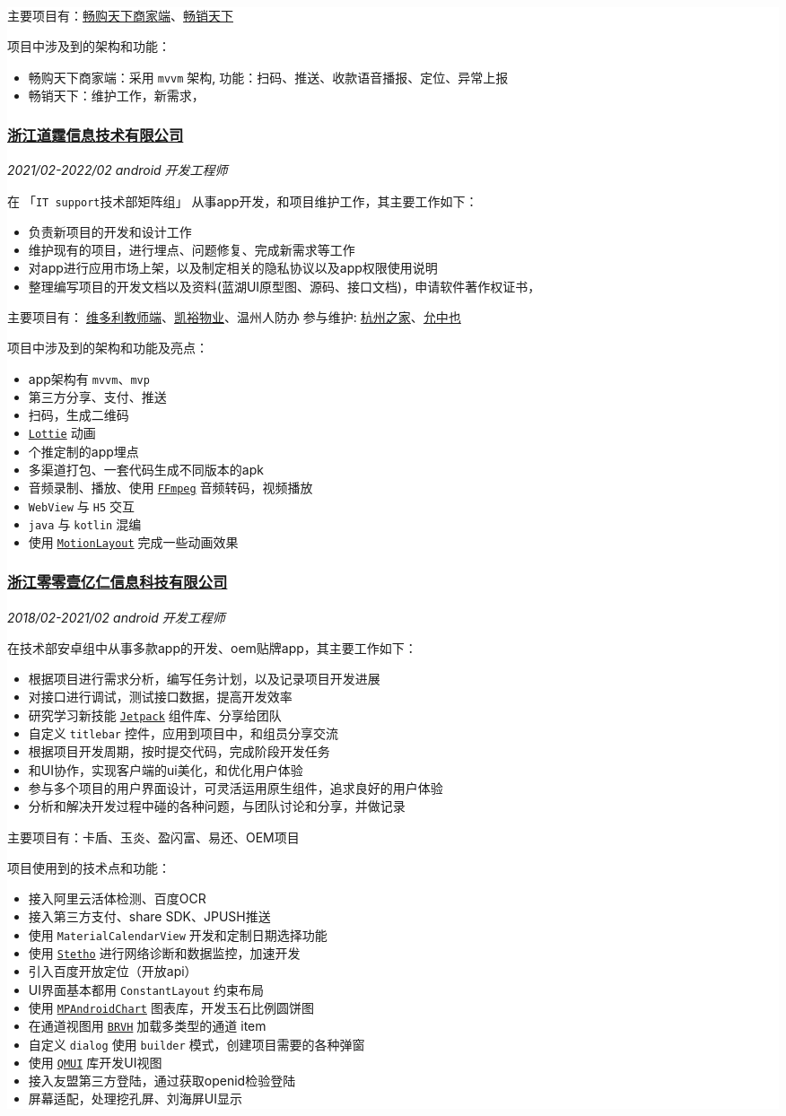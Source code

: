 主要项目有：[畅购天下商家端](https://app.mi.com/details?id=com.cnbuyer.cgmerchants)、[畅销天下](https://app.mi.com/details?id=com.zjiec.sellingworld)

项目中涉及到的架构和功能：

*   畅购天下商家端：采用 `mvvm` 架构, 功能：扫码、推送、收款语音播报、定位、异常上报
*   畅销天下：维护工作，新需求，

### [浙江道霆信息技术有限公司](http://www.daoting.co/)

*2021/02-2022/02*  *android 开发工程师*

在 「`IT support`技术部矩阵组」 从事app开发，和项目维护工作，其主要工作如下：

*   负责新项目的开发和设计工作
*   维护现有的项目，进行埋点、问题修复、完成新需求等工作
*   对app进行应用市场上架，以及制定相关的隐私协议以及app权限使用说明
*   整理编写项目的开发文档以及资料(蓝湖UI原型图、源码、接口文档)，申请软件著作权证书，

主要项目有： [维多利教师端](http://app.flyme.cn/apps/public/detail?package_name=co.victoria.teacher#)、[凯裕物业](https://app.mi.com/details?id=cn.property.user)、温州人防办  参与维护: [杭州之家](https://app.mi.com/details?id=com.hoge.android.hz24)、[允中也](https://app.mi.com/details?id=cn.theatre.feng)

项目中涉及到的架构和功能及亮点：

*   app架构有 `mvvm`、`mvp`
*   第三方分享、支付、推送
*   扫码，生成二维码
*   [`Lottie`](https://github.com/airbnb/lottie-android) 动画
*   个推定制的app埋点
*   多渠道打包、一套代码生成不同版本的apk
*   音频录制、播放、使用 [`FFmpeg`](https://github.com/FFmpeg/FFmpeg) 音频转码，视频播放
*   `WebView` 与 `H5` 交互
*   `java` 与 `kotlin` 混编
*   使用 [`MotionLayout`](https://developer.android.google.cn/training/constraint-layout/motionlayout/examples) 完成一些动画效果

### [浙江零零壹亿仁信息科技有限公司](https://e.51sole.com/b13736568965/)

*2018/02-2021/02*  *android 开发工程师*

在技术部安卓组中从事多款app的开发、oem贴牌app，其主要工作如下：

*   根据项目进行需求分析，编写任务计划，以及记录项目开发进展
*   对接口进行调试，测试接口数据，提高开发效率
*   研究学习新技能 [`Jetpack`](https://developer.android.google.cn/jetpack) 组件库、分享给团队
*   自定义 `titlebar` 控件，应用到项目中，和组员分享交流
*   根据项目开发周期，按时提交代码，完成阶段开发任务
*   和UI协作，实现客户端的ui美化，和优化用户体验
*   参与多个项目的用户界面设计，可灵活运用原生组件，追求良好的用户体验
*   分析和解决开发过程中碰的各种问题，与团队讨论和分享，并做记录

主要项目有：卡盾、玉炎、盈闪富、易还、OEM项目

项目使用到的技术点和功能：

*   接入阿里云活体检测、百度OCR
*   接入第三方支付、share SDK、JPUSH推送
*   使用 `MaterialCalendarView` 开发和定制日期选择功能
*   使用 [`Stetho`](https://github.com/facebookarchive/stetho) 进行网络诊断和数据监控，加速开发
*   引入百度开放定位（开放api）
*   UI界面基本都用 `ConstantLayout` 约束布局
*   使用 [`MPAndroidChart`](https://weeklycoding.com/mpandroidchart/) 图表库，开发玉石比例圆饼图
*   在通道视图用 [`BRVH`](https://github.com/CymChad/BaseRecyclerViewAdapterHelper/blob/master/readme/0-BaseRecyclerViewAdapterHelper.md) 加载多类型的通道 item
*   自定义 `dialog` 使用 `builder` 模式，创建项目需要的各种弹窗
*   使用 [`QMUI`](https://qmuiteam.com/android/) 库开发UI视图
*   接入友盟第三方登陆，通过获取openid检验登陆
*   屏幕适配，处理挖孔屏、刘海屏UI显示
